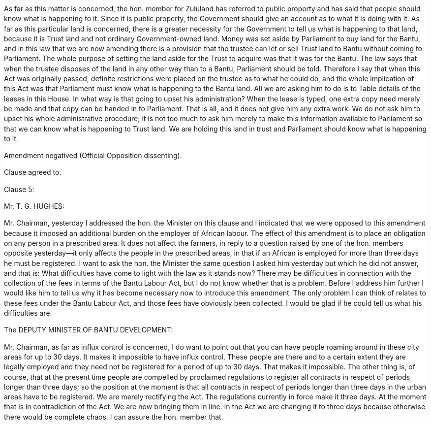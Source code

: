 <p>As far as this matter is concerned, the hon. member for Zululand has referred to public property and has said that people should know what is happening to it. Since it is public property, the Government should give an account as to what it is doing with it. As far as this particular land is concerned, there is a greater necessity for the Government to tell us what is happening to that land, because it is Trust land and not ordinary Government-owned land. Money was set aside by Parliament to buy land for the Bantu, and in this law that we are now amending there is a provision that the trustee can let or sell Trust land to Bantu without coming to Parliament. The whole purpose of setting the land aside for the Trust to acquire was that it was for the Bantu. The law says that when the trustee disposes of the land in any other way than to a Bantu, Parliament should be told. Therefore I say that when this Act was originally passed, definite restrictions were placed on the trustee as to what he could do, and the whole implication of this Act was that Parliament must know what is happening to the Bantu land. All we are asking him to do is to Table details of the <span class="col_521-522" refersTo="page_0274"/>leases in this House. In what way is that going to upset his administration? When the lease is typed, one extra copy need merely be made and that copy can be handed in to Parliament. That is all, and it does not give him any extra work. We do not ask him to upset his whole administrative procedure; it is not too much to ask him merely to make this information available to Parliament so that we can know what is happening to Trust land. We are holding this land in trust and Parliament should know what is happening to it.</p>

<p>Amendment negatived (Official Opposition dissenting).</p>

<p>Clause agreed to.</p>

<p>Clause 5:</p>

</speech>

<speech by="#hughes">

<from>Mr. <person refersTo="hansard_za">T. G. HUGHES</person>:</from>

<p>Mr. Chairman, yesterday I addressed the hon. the Minister on this clause and I indicated that we were opposed to this amendment because it imposed an additional burden on the employer of African labour. The effect of this amendment is to place an obligation on any person in a prescribed area. It does not affect the farmers, in reply to a question raised by one of the hon. members opposite yesterday&#x2014;it only affects the people in the prescribed areas, in that if an African is employed for more than three days he must be registered. I want to ask the hon. the Minister the same question I asked him yesterday but which he did not answer, and that is: What difficulties have come to light with the law as it stands now? There may be difficulties in connection with the collection of the fees in terms of the Bantu Labour Act, but I do not know whether that is a problem. Before I address him further I would like him to tell us why it has become necessary now to introduce this amendment. The only problem I can think of relates to these fees under the Bantu Labour Act, and those fees have obviously been collected. I would be glad if he could tell us what his difficulties are.</p>

</speech>

<speech by="#deputy_minister_of_bantu_development">

<from>The <person refersTo="hansard_za">DEPUTY MINISTER OF BANTU DEVELOPMENT</person>:</from>

<p>Mr. Chairman, as far as influx control is concerned, I do want to point out that you can have people roaming around in these city areas for up to 30 days. It makes it impossible to have influx control. These people are there and to a certain extent they are legally employed and they need not be registered for a period of up to 30 days. That makes it impossible. The other thing is, of course, that at the present time people are compelled by proclaimed regulations to register all contracts in respect of periods longer than three days; so the position at the moment is that all contracts in respect of periods longer than three days in the urban areas have to be registered. We are merely rectifying the Act. The regulations currently in force make it three days. At the moment that is in contradiction of the Act. We are now bringing them in line. In the Act we are changing it to three days because otherwise there would be complete chaos. I can assure the hon. member that.</p>
